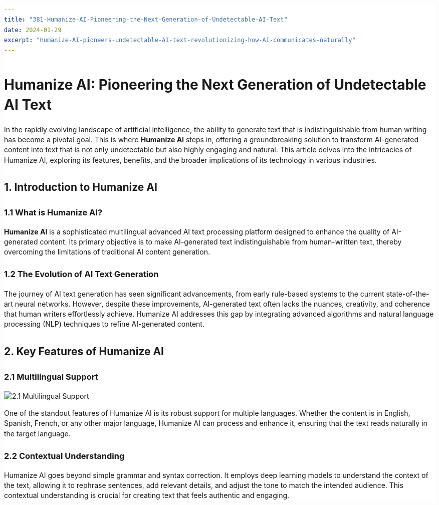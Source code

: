 ```yaml
---
title: "381-Humanize-AI-Pioneering-the-Next-Generation-of-Undetectable-AI-Text"
date: 2024-01-29
excerpt: "Humanize-AI-pioneers-undetectable-AI-text-revolutionizing-how-AI-communicates-naturally"
---
```


# Humanize AI: Pioneering the Next Generation of Undetectable AI Text

In the rapidly evolving landscape of artificial intelligence, the ability to generate text that is indistinguishable from human writing has become a pivotal goal. This is where **Humanize AI** steps in, offering a groundbreaking solution to transform AI-generated content into text that is not only undetectable but also highly engaging and natural. This article delves into the intricacies of Humanize AI, exploring its features, benefits, and the broader implications of its technology in various industries.

## 1. Introduction to Humanize AI

### 1.1 What is Humanize AI?

**Humanize AI** is a sophisticated multilingual advanced AI text processing platform designed to enhance the quality of AI-generated content. Its primary objective is to make AI-generated text indistinguishable from human-written text, thereby overcoming the limitations of traditional AI content generation.

### 1.2 The Evolution of AI Text Generation

The journey of AI text generation has seen significant advancements, from early rule-based systems to the current state-of-the-art neural networks. However, despite these improvements, AI-generated text often lacks the nuances, creativity, and coherence that human writers effortlessly achieve. Humanize AI addresses this gap by integrating advanced algorithms and natural language processing (NLP) techniques to refine AI-generated content.

## 2. Key Features of Humanize AI

### 2.1 Multilingual Support

![2.1 Multilingual Support](/images/06.jpeg)


One of the standout features of Humanize AI is its robust support for multiple languages. Whether the content is in English, Spanish, French, or any other major language, Humanize AI can process and enhance it, ensuring that the text reads naturally in the target language.

### 2.2 Contextual Understanding

Humanize AI goes beyond simple grammar and syntax correction. It employs deep learning models to understand the context of the text, allowing it to rephrase sentences, add relevant details, and adjust the tone to match the intended audience. This contextual understanding is crucial for creating text that feels authentic and engaging.
